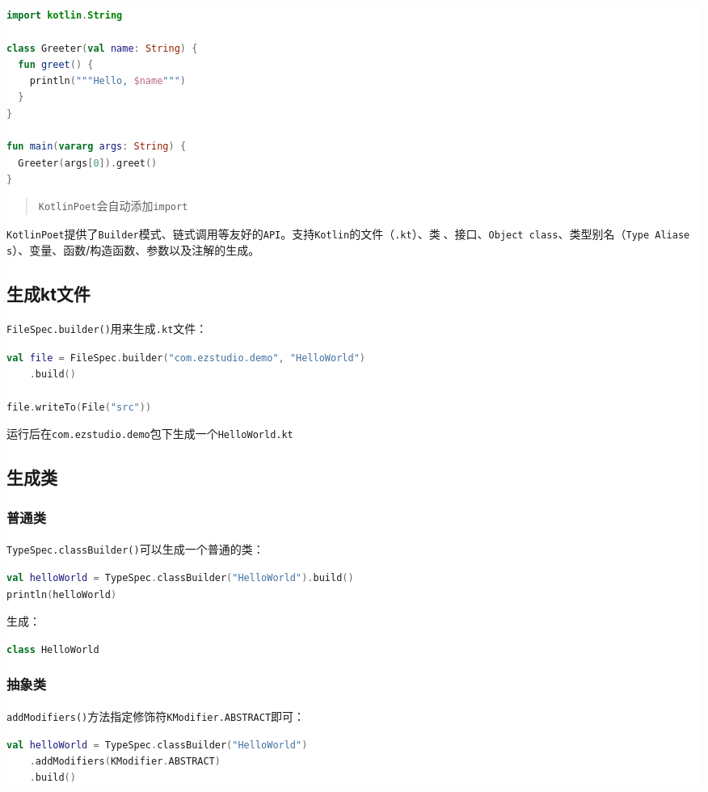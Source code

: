 ```kotlin
import kotlin.String

class Greeter(val name: String) {
  fun greet() {
    println("""Hello, $name""")
  }
}

fun main(vararg args: String) {
  Greeter(args[0]).greet()
}
```
> `KotlinPoet`会自动添加`import`

`KotlinPoet`提供了`Builder`模式、链式调用等友好的`API`。支持`Kotlin`的文件（`.kt`）、类
、接口、`Object class`、类型别名（`Type Aliases`）、变量、函数/构造函数、参数以及注解的生成。

## 生成kt文件
`FileSpec.builder()`用来生成`.kt`文件：

```kotlin
val file = FileSpec.builder("com.ezstudio.demo", "HelloWorld")
    .build()

file.writeTo(File("src"))
```

运行后在`com.ezstudio.demo`包下生成一个`HelloWorld.kt`

## 生成类
### 普通类
`TypeSpec.classBuilder()`可以生成一个普通的类：

```kotlin
val helloWorld = TypeSpec.classBuilder("HelloWorld").build()
println(helloWorld)
```

生成：

```kotlin
class HelloWorld
```

### 抽象类
`addModifiers()`方法指定修饰符`KModifier.ABSTRACT`即可：

```kotlin
val helloWorld = TypeSpec.classBuilder("HelloWorld")
    .addModifiers(KModifier.ABSTRACT)
    .build()
```
